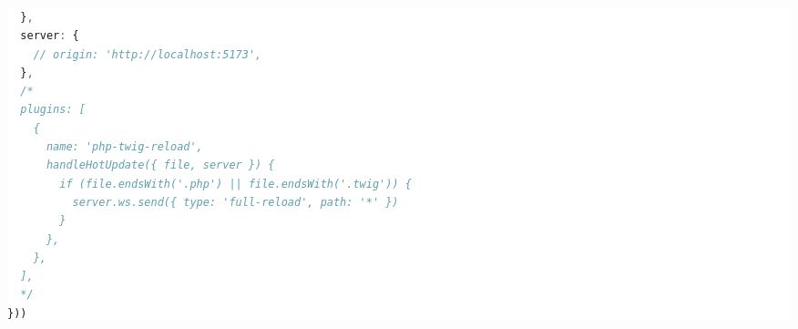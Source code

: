```js
  },
  server: {
    // origin: 'http://localhost:5173',
  },
  /*
  plugins: [
    {
      name: 'php-twig-reload',
      handleHotUpdate({ file, server }) {
        if (file.endsWith('.php') || file.endsWith('.twig')) {
          server.ws.send({ type: 'full-reload', path: '*' })
        }
      },
    },
  ],
  */
}))
```

